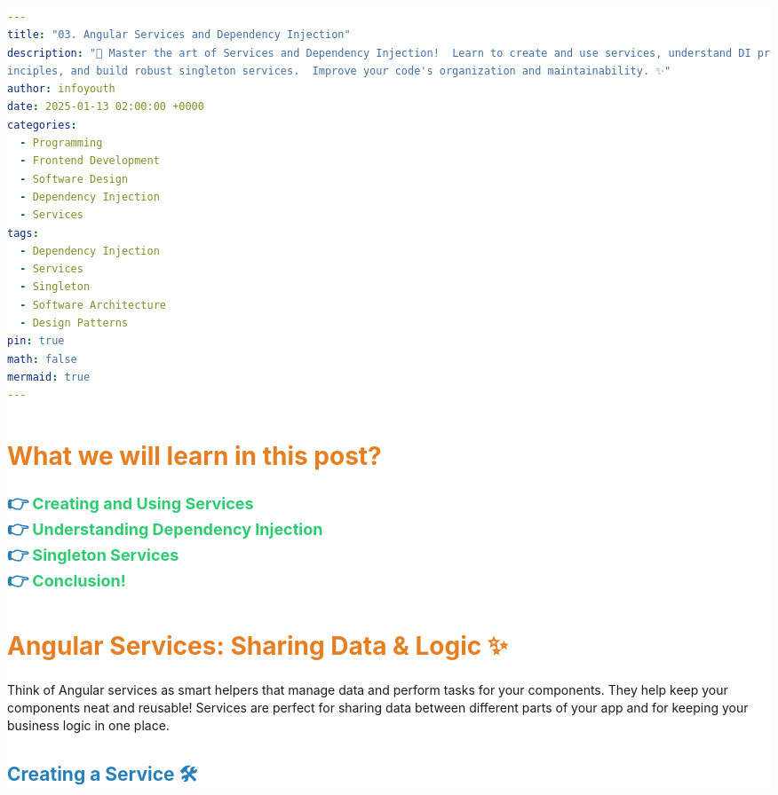 ```yaml
---
title: "03. Angular Services and Dependency Injection"
description: "🚀 Master the art of Services and Dependency Injection!  Learn to create and use services, understand DI principles, and build robust singleton services.  Improve your code's organization and maintainability. ✨"
author: infoyouth
date: 2025-01-13 02:00:00 +0000
categories:
  - Programming
  - Frontend Development
  - Software Design
  - Dependency Injection
  - Services
tags:
  - Dependency Injection
  - Services
  - Singleton
  - Software Architecture
  - Design Patterns
pin: true
math: false
mermaid: true
---
```


# <span style="color:#e67e22;">What we will learn in this post?</span>

<ul style='list-style-type: none; padding-left: 0;'>
<li><span style='color: #2980b9; font-size: 20px; font-weight: bold;'>👉</span> <span style='color: #2ecc71; font-size: 18px; font-weight: bold;'>Creating and Using Services</span></li>
<li><span style='color: #2980b9; font-size: 20px; font-weight: bold;'>👉</span> <span style='color: #2ecc71; font-size: 18px; font-weight: bold;'>Understanding Dependency Injection</span></li>
<li><span style='color: #2980b9; font-size: 20px; font-weight: bold;'>👉</span> <span style='color: #2ecc71; font-size: 18px; font-weight: bold;'>Singleton Services</span></li>
<li><span style='color: #2980b9; font-size: 20px; font-weight: bold;'>👉</span> <span style='color: #2ecc71; font-size: 18px; font-weight: bold;'>Conclusion!</span></li>
</ul>

# <span style="color:#e67e22">Angular Services: Sharing Data & Logic ✨</span>

Think of Angular services as smart helpers that manage data and perform tasks for your components. They help keep your components neat and reusable! Services are perfect for sharing data between different parts of your app and for keeping your business logic in one place.

## <span style="color:#2980b9">Creating a Service 🛠️</span>
